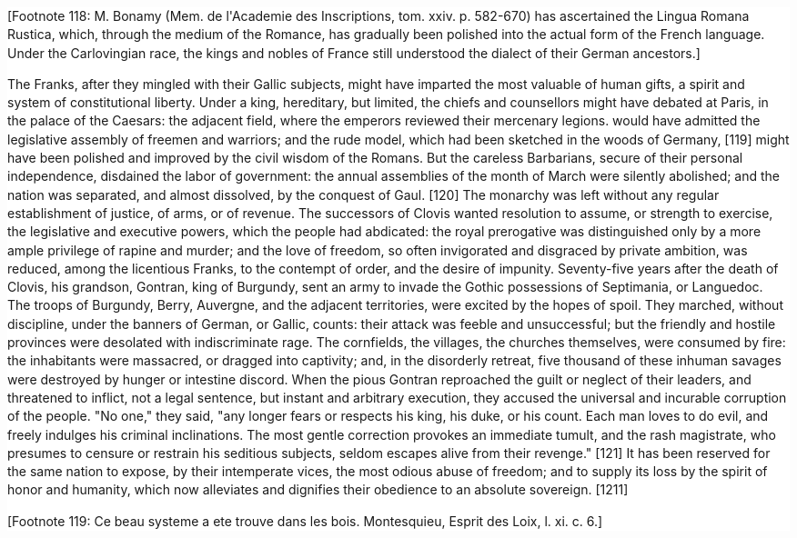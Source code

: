 [Footnote 118: M. Bonamy (Mem. de l'Academie des Inscriptions, tom.
xxiv. p. 582-670) has ascertained the Lingua Romana Rustica, which,
through the medium of the Romance, has gradually been polished into the
actual form of the French language. Under the Carlovingian race, the
kings and nobles of France still understood the dialect of their German
ancestors.]

The Franks, after they mingled with their Gallic subjects, might have
imparted the most valuable of human gifts, a spirit and system of
constitutional liberty. Under a king, hereditary, but limited, the
chiefs and counsellors might have debated at Paris, in the palace of the
Caesars: the adjacent field, where the emperors reviewed their mercenary
legions. would have admitted the legislative assembly of freemen and
warriors; and the rude model, which had been sketched in the woods of
Germany, [119] might have been polished and improved by the civil wisdom
of the Romans. But the careless Barbarians, secure of their personal
independence, disdained the labor of government: the annual assemblies
of the month of March were silently abolished; and the nation was
separated, and almost dissolved, by the conquest of Gaul. [120] The
monarchy was left without any regular establishment of justice, of arms,
or of revenue. The successors of Clovis wanted resolution to assume, or
strength to exercise, the legislative and executive powers, which the
people had abdicated: the royal prerogative was distinguished only by a
more ample privilege of rapine and murder; and the love of freedom, so
often invigorated and disgraced by private ambition, was reduced, among
the licentious Franks, to the contempt of order, and the desire of
impunity. Seventy-five years after the death of Clovis, his grandson,
Gontran, king of Burgundy, sent an army to invade the Gothic possessions
of Septimania, or Languedoc. The troops of Burgundy, Berry, Auvergne,
and the adjacent territories, were excited by the hopes of spoil. They
marched, without discipline, under the banners of German, or Gallic,
counts: their attack was feeble and unsuccessful; but the friendly
and hostile provinces were desolated with indiscriminate rage. The
cornfields, the villages, the churches themselves, were consumed by
fire: the inhabitants were massacred, or dragged into captivity; and,
in the disorderly retreat, five thousand of these inhuman savages
were destroyed by hunger or intestine discord. When the pious Gontran
reproached the guilt or neglect of their leaders, and threatened to
inflict, not a legal sentence, but instant and arbitrary execution, they
accused the universal and incurable corruption of the people. "No one,"
they said, "any longer fears or respects his king, his duke, or his
count. Each man loves to do evil, and freely indulges his criminal
inclinations. The most gentle correction provokes an immediate tumult,
and the rash magistrate, who presumes to censure or restrain his
seditious subjects, seldom escapes alive from their revenge." [121] It
has been reserved for the same nation to expose, by their intemperate
vices, the most odious abuse of freedom; and to supply its loss by the
spirit of honor and humanity, which now alleviates and dignifies their
obedience to an absolute sovereign. [1211]

[Footnote 119: Ce beau systeme a ete trouve dans les bois. Montesquieu,
Esprit des Loix, l. xi. c. 6.]
